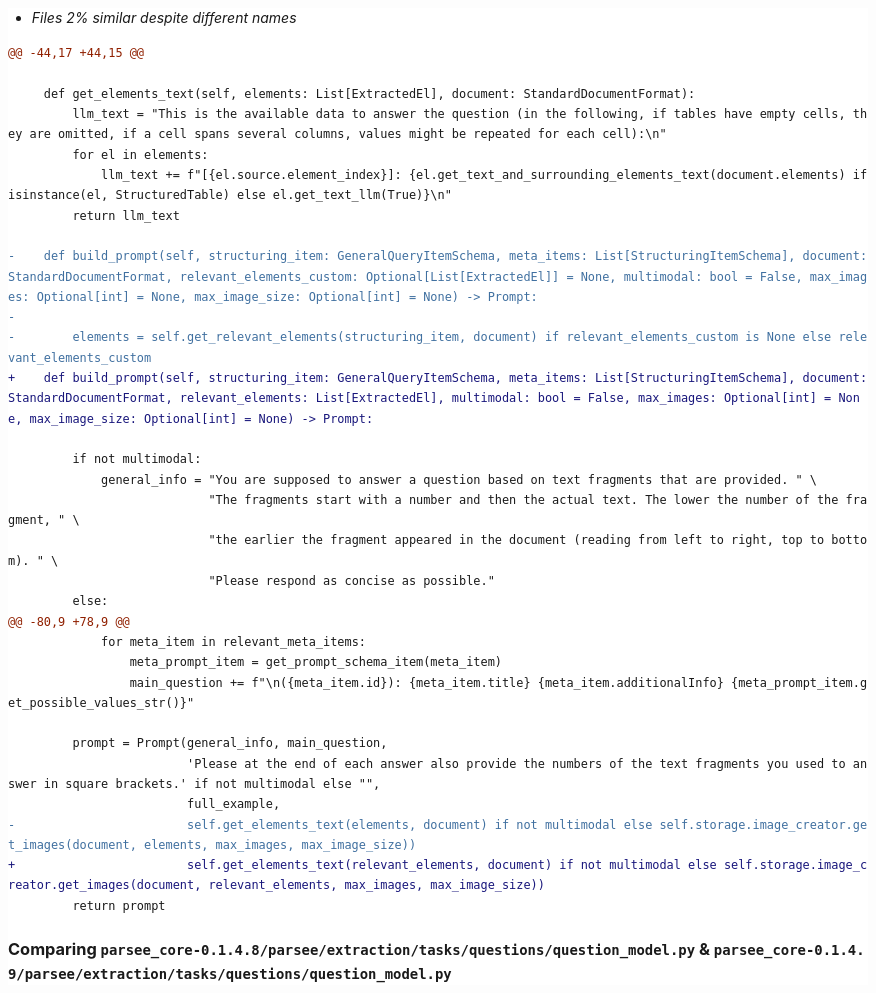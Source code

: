  * *Files 2% similar despite different names*

```diff
@@ -44,17 +44,15 @@
 
     def get_elements_text(self, elements: List[ExtractedEl], document: StandardDocumentFormat):
         llm_text = "This is the available data to answer the question (in the following, if tables have empty cells, they are omitted, if a cell spans several columns, values might be repeated for each cell):\n"
         for el in elements:
             llm_text += f"[{el.source.element_index}]: {el.get_text_and_surrounding_elements_text(document.elements) if isinstance(el, StructuredTable) else el.get_text_llm(True)}\n"
         return llm_text
 
-    def build_prompt(self, structuring_item: GeneralQueryItemSchema, meta_items: List[StructuringItemSchema], document: StandardDocumentFormat, relevant_elements_custom: Optional[List[ExtractedEl]] = None, multimodal: bool = False, max_images: Optional[int] = None, max_image_size: Optional[int] = None) -> Prompt:
-
-        elements = self.get_relevant_elements(structuring_item, document) if relevant_elements_custom is None else relevant_elements_custom
+    def build_prompt(self, structuring_item: GeneralQueryItemSchema, meta_items: List[StructuringItemSchema], document: StandardDocumentFormat, relevant_elements: List[ExtractedEl], multimodal: bool = False, max_images: Optional[int] = None, max_image_size: Optional[int] = None) -> Prompt:
 
         if not multimodal:
             general_info = "You are supposed to answer a question based on text fragments that are provided. " \
                            "The fragments start with a number and then the actual text. The lower the number of the fragment, " \
                            "the earlier the fragment appeared in the document (reading from left to right, top to bottom). " \
                            "Please respond as concise as possible."
         else:
@@ -80,9 +78,9 @@
             for meta_item in relevant_meta_items:
                 meta_prompt_item = get_prompt_schema_item(meta_item)
                 main_question += f"\n({meta_item.id}): {meta_item.title} {meta_item.additionalInfo} {meta_prompt_item.get_possible_values_str()}"
 
         prompt = Prompt(general_info, main_question,
                         'Please at the end of each answer also provide the numbers of the text fragments you used to answer in square brackets.' if not multimodal else "",
                         full_example,
-                        self.get_elements_text(elements, document) if not multimodal else self.storage.image_creator.get_images(document, elements, max_images, max_image_size))
+                        self.get_elements_text(relevant_elements, document) if not multimodal else self.storage.image_creator.get_images(document, relevant_elements, max_images, max_image_size))
         return prompt
```

### Comparing `parsee_core-0.1.4.8/parsee/extraction/tasks/questions/question_model.py` & `parsee_core-0.1.4.9/parsee/extraction/tasks/questions/question_model.py`
